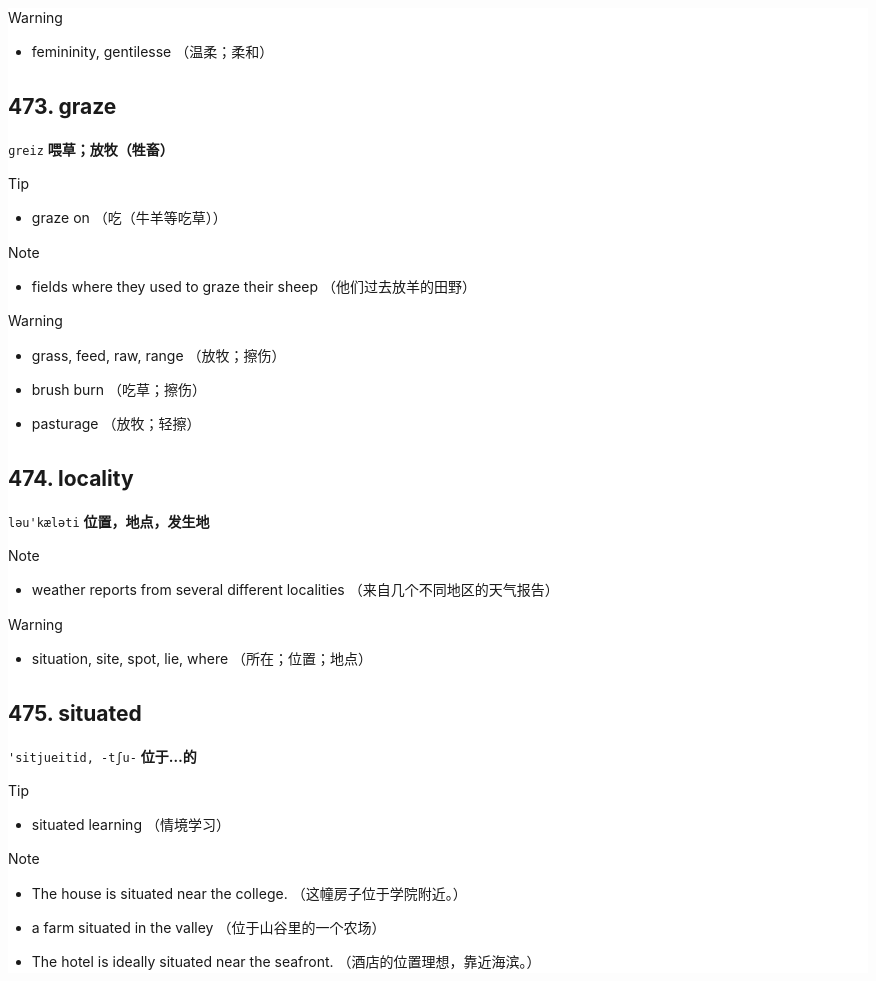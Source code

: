 > [!WARNING]
>
> - femininity, gentilesse （温柔；柔和）
>

## 473. graze

`ɡreiz`  **喂草；放牧（牲畜）**

> [!TIP]
>
> - graze on （吃（牛羊等吃草））
>

> [!NOTE]
>
> - fields where they used to graze their sheep （他们过去放羊的田野）
>

> [!WARNING]
>
> - grass, feed, raw, range （放牧；擦伤）
>
> - brush burn （吃草；擦伤）
>
> - pasturage （放牧；轻擦）
>

## 474. locality

`ləu'kæləti`  **位置，地点，发生地**

> [!NOTE]
>
> - weather reports from several different localities （来自几个不同地区的天气报告）
>

> [!WARNING]
>
> - situation, site, spot, lie, where （所在；位置；地点）
>

## 475. situated

`'sitjueitid, -tʃu-`  **位于…的**

> [!TIP]
>
> - situated learning （情境学习）
>

> [!NOTE]
>
> - The house is situated near the college. （这幢房子位于学院附近。）
>
> - a farm situated in the valley （位于山谷里的一个农场）
>
> - The hotel is ideally situated near the seafront. （酒店的位置理想，靠近海滨。）
>
